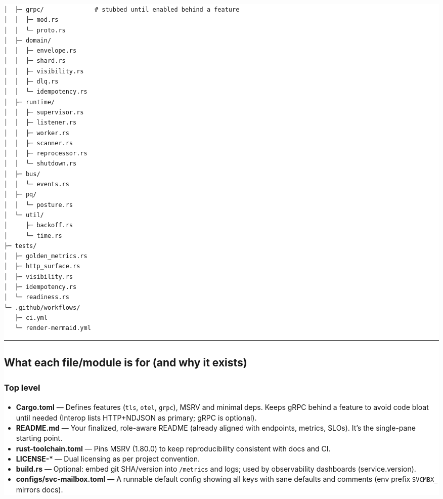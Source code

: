 ```
│  ├─ grpc/              # stubbed until enabled behind a feature
│  │  ├─ mod.rs
│  │  └─ proto.rs
│  ├─ domain/
│  │  ├─ envelope.rs
│  │  ├─ shard.rs
│  │  ├─ visibility.rs
│  │  ├─ dlq.rs
│  │  └─ idempotency.rs
│  ├─ runtime/
│  │  ├─ supervisor.rs
│  │  ├─ listener.rs
│  │  ├─ worker.rs
│  │  ├─ scanner.rs
│  │  ├─ reprocessor.rs
│  │  └─ shutdown.rs
│  ├─ bus/
│  │  └─ events.rs
│  ├─ pq/
│  │  └─ posture.rs
│  └─ util/
│     ├─ backoff.rs
│     └─ time.rs
├─ tests/
│  ├─ golden_metrics.rs
│  ├─ http_surface.rs
│  ├─ visibility.rs
│  ├─ idempotency.rs
│  └─ readiness.rs
└─ .github/workflows/
   ├─ ci.yml
   └─ render-mermaid.yml
```

---

## What each file/module is for (and why it exists)

### Top level

* **Cargo.toml** — Defines features (`tls`, `otel`, `grpc`), MSRV and minimal deps. Keeps gRPC behind a feature to avoid code bloat until needed (Interop lists HTTP+NDJSON as primary; gRPC is optional).
* **README.md** — Your finalized, role-aware README (already aligned with endpoints, metrics, SLOs). It’s the single-pane starting point.
* **rust-toolchain.toml** — Pins MSRV (1.80.0) to keep reproducibility consistent with docs and CI.
* **LICENSE-*** — Dual licensing as per project convention.
* **build.rs** — Optional: embed git SHA/version into `/metrics` and logs; used by observability dashboards (service.version).
* **configs/svc-mailbox.toml** — A runnable default config showing all keys with sane defaults and comments (env prefix `SVCMBX_` mirrors docs).
